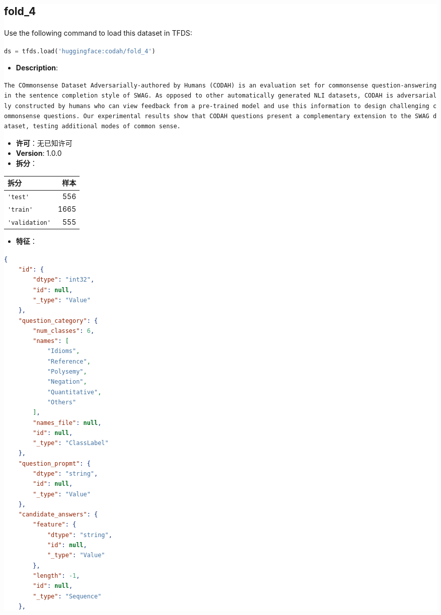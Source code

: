 ## fold_4

Use the following command to load this dataset in TFDS:

```python
ds = tfds.load('huggingface:codah/fold_4')
```

- **Description**:

```
The COmmonsense Dataset Adversarially-authored by Humans (CODAH) is an evaluation set for commonsense question-answering in the sentence completion style of SWAG. As opposed to other automatically generated NLI datasets, CODAH is adversarially constructed by humans who can view feedback from a pre-trained model and use this information to design challenging commonsense questions. Our experimental results show that CODAH questions present a complementary extension to the SWAG dataset, testing additional modes of common sense.
```

- **许可**：无已知许可
- **Version**: 1.0.0
- **拆分**：

拆分 | 样本
:-- | --:
`'test'` | 556
`'train'` | 1665
`'validation'` | 555

- **特征**：

```json
{
    "id": {
        "dtype": "int32",
        "id": null,
        "_type": "Value"
    },
    "question_category": {
        "num_classes": 6,
        "names": [
            "Idioms",
            "Reference",
            "Polysemy",
            "Negation",
            "Quantitative",
            "Others"
        ],
        "names_file": null,
        "id": null,
        "_type": "ClassLabel"
    },
    "question_propmt": {
        "dtype": "string",
        "id": null,
        "_type": "Value"
    },
    "candidate_answers": {
        "feature": {
            "dtype": "string",
            "id": null,
            "_type": "Value"
        },
        "length": -1,
        "id": null,
        "_type": "Sequence"
    },
```
